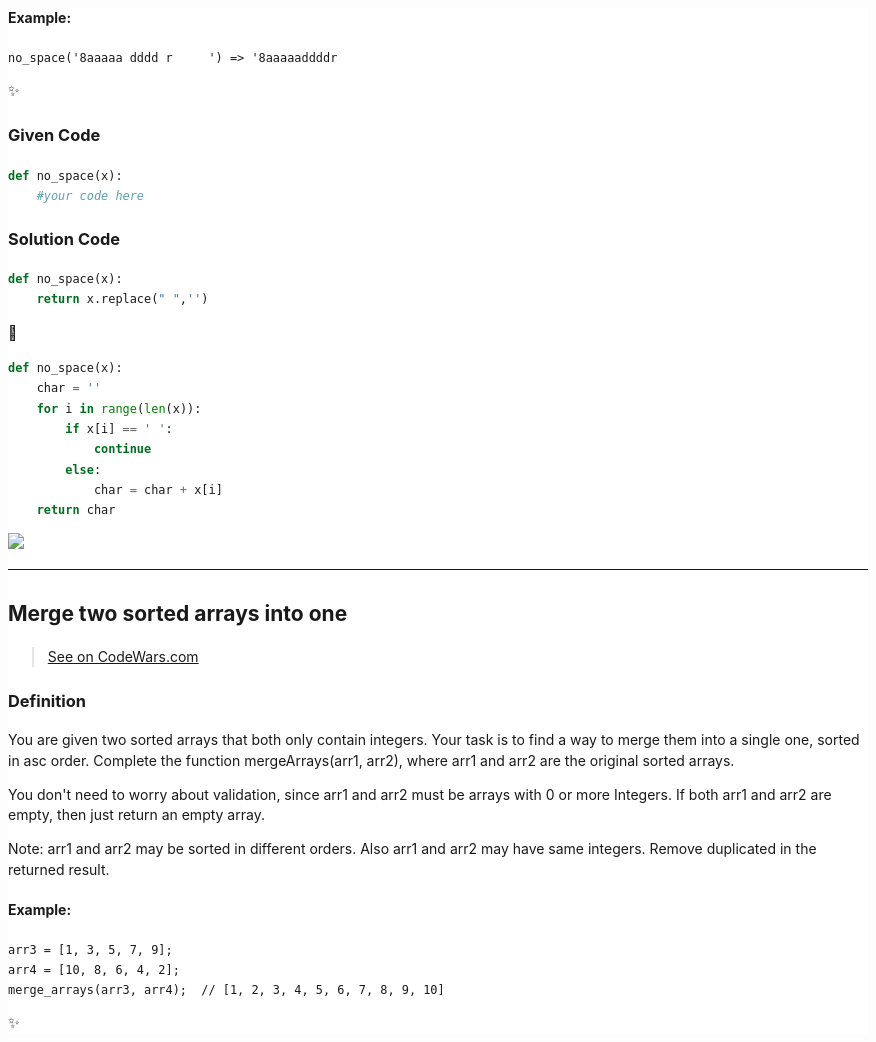 #### **Example:**
```
no_space('8aaaaa dddd r     ') => '8aaaaaddddr
```
:sparkles: 

### **Given Code**
```python
def no_space(x):
    #your code here
```

### **Solution Code**
```python
def no_space(x):
    return x.replace(" ",'')
```

:arrow_down_small: 
```python
def no_space(x):
    char = ''
    for i in range(len(x)):
        if x[i] == ' ':
            continue
        else:
            char = char + x[i]
    return char
```

![](https://i.imgur.com/4wWmcsj.png)

---

## Merge two sorted arrays into one
> [See on CodeWars.com](https://www.codewars.com/kata/5899642f6e1b25935d000161)

### **Definition**  
You are given two sorted arrays that both only contain integers. Your task is to find a way to merge them into a single one, sorted in asc order. Complete the function mergeArrays(arr1, arr2), where arr1 and arr2 are the original sorted arrays.

You don't need to worry about validation, since arr1 and arr2 must be arrays with 0 or more Integers. If both arr1 and arr2 are empty, then just return an empty array.

Note: arr1 and arr2 may be sorted in different orders. Also arr1 and arr2 may have same integers. Remove duplicated in the returned result.

#### **Example:**
```
arr3 = [1, 3, 5, 7, 9];
arr4 = [10, 8, 6, 4, 2];
merge_arrays(arr3, arr4);  // [1, 2, 3, 4, 5, 6, 7, 8, 9, 10]
```
:sparkles: 
